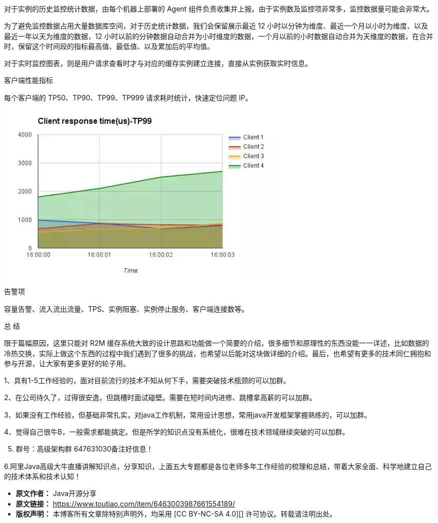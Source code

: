 对于实例的历史监控统计数据，由每个机器上部署的 Agent 组件负责收集并上报。由于实例数及监控项非常多，监控数据量可能会非常大。

为了避免监控数据占用大量数据库空间，对于历史统计数据，我们会保留展示最近 12 小时以分钟为维度、最近一个月以小时为维度、以及最近一年以天为维度的数据，12 小时以前的分钟数据自动合并为小时维度的数据，一个月以前的小时数据自动合并为天维度的数据，在合并时，保留这个时间段的指标最高值、最低值、以及累加后的平均值。

对于实时监控图表，则是用户请求查看时才与对应的缓存实例建立连接，直接从实例获取实时信息。

客户端性能指标

每个客户端的 TP50、TP90、TP99、TP999 请求耗时统计，快速定位问题 IP。

![Redis 如何分布式，来看京东金融的设计与实践][Redis 5]

告警项

容量告警、流入流出流量、TPS、实例阻塞、实例停止服务、客户端连接数等。

总 结

限于篇幅原因，这里只能对 R2M 缓存系统大致的设计思路和功能做一个简要的介绍，很多细节和原理性的东西没能一一详述，比如数据的冷热交换，实际上做这个东西的过程中我们遇到了很多的挑战，也希望以后能对这块做详细的介绍。最后，也希望有更多的技术同仁拥抱和参与开源，让大家有更多更好的轮子用。

1、具有1-5工作经验的，面对目前流行的技术不知从何下手，需要突破技术瓶颈的可以加群。

2、在公司待久了，过得很安逸，但跳槽时面试碰壁。需要在短时间内进修、跳槽拿高薪的可以加群。

3、如果没有工作经验，但基础非常扎实，对java工作机制，常用设计思想，常用java开发框架掌握熟练的，可以加群。

4、觉得自己很牛B，一般需求都能搞定。但是所学的知识点没有系统化，很难在技术领域继续突破的可以加群。

5. 群号：高级架构群 647631030备注好信息！

6.阿里Java高级大牛直播讲解知识点，分享知识，上面五大专题都是各位老师多年工作经验的梳理和总结，带着大家全面、科学地建立自己的技术体系和技术认知！


[Redis]: static/resources/crawler/RIM7-FFZZ-36VF.jpg
[Redis 1]: static/resources/crawler/MMJ6-VENN-UFZY.jpg
[Redis 2]: static/resources/crawler/2YAQ-EIAN-VAIR.jpg
[Redis 3]: static/resources/crawler/FQEQ-VVZE-JRIU.jpg
[Redis 4]: static/resources/crawler/IUNV-NFZF-2AEY.jpg
[Redis 5]: static/resources/crawler/M7JB-VFNR-VYUR.jpg
 *  **原文作者：** Java开源分享
 *  **原文链接：** https://www.toutiao.com/item/6463003987661554189/
 *  **版权声明：** 本博客所有文章除特别声明外，均采用 [CC BY-NC-SA 4.0][] 许可协议。转载请注明出处。
